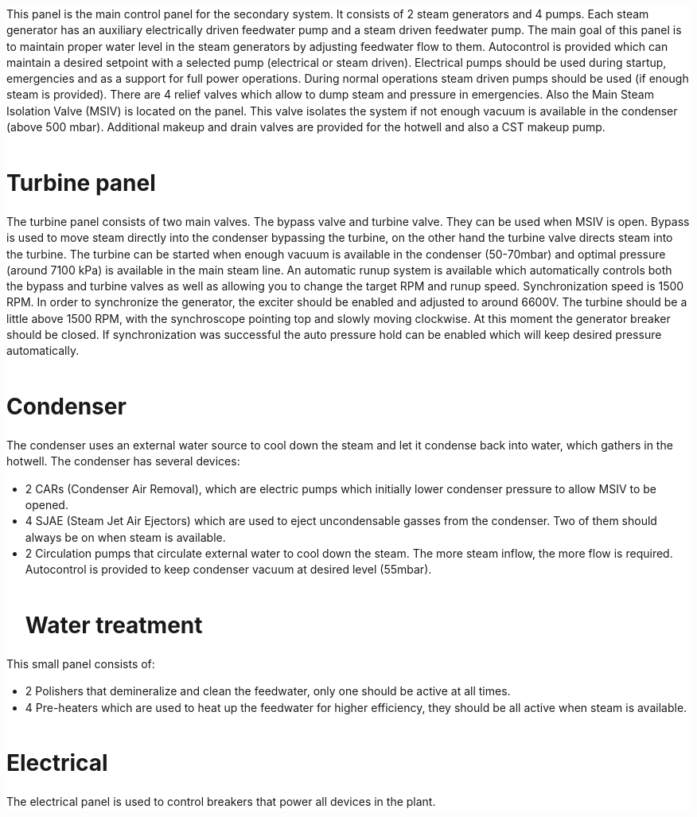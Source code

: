 This panel is the main control panel for the secondary system. It consists of 2 steam generators and 4 pumps. Each steam generator has an auxiliary electrically driven feedwater pump and a steam driven feedwater pump. The main goal of this panel is to maintain proper water level in the steam generators by adjusting feedwater flow to them. Autocontrol is provided which can maintain a desired setpoint with a selected pump (electrical or steam driven).
Electrical pumps should be used during startup, emergencies and as a support for full power operations. During normal operations steam driven pumps should be used (if enough steam is provided).
There are 4 relief valves which allow to dump steam and pressure in emergencies. Also the Main Steam Isolation Valve (MSIV) is located on the panel. This valve isolates the system if not enough vacuum is available in the condenser (above 500 mbar).
Additional makeup and drain valves are provided for the hotwell and also a CST makeup pump.
# Turbine panel

The turbine panel consists of two main valves. The bypass valve and turbine valve. They can be used when MSIV is open. Bypass is used to move steam directly into the condenser bypassing the turbine, on the other hand the turbine valve directs steam into the turbine.
The turbine can be started when enough vacuum is available in the condenser (50-70mbar) and optimal pressure (around 7100 kPa) is available in the main steam line. An automatic runup system is available which automatically controls both the bypass and turbine valves as well as allowing you to change the target RPM and runup speed. Synchronization speed is 1500 RPM.
In order to synchronize the generator, the exciter should be enabled and adjusted to around 6600V. The turbine should be a little above 1500 RPM, with the synchroscope pointing top and slowly moving clockwise. At this moment the generator breaker should be closed. If synchronization was successful the auto pressure hold can be enabled which will keep desired pressure automatically.
# Condenser

The condenser uses an external water source to cool down the steam and let it condense back into water, which gathers in the hotwell. The condenser has several devices:

- 2 CARs (Condenser Air Removal), which are electric pumps which initially lower condenser pressure to allow MSIV to be opened.
- 4 SJAE (Steam Jet Air Ejectors) which are used to eject uncondensable gasses from the condenser. Two of them should always be on when steam is available.
- 2 Circulation pumps that circulate external water to cool down the steam. The more steam inflow, the more flow is required. Autocontrol is provided to keep condenser vacuum at desired level (55mbar).
  # Water treatment

This small panel consists of:

- 2 Polishers that demineralize and clean the feedwater, only one should be active at all times.
- 4 Pre-heaters which are used to heat up the feedwater for higher efficiency, they should be all active when steam is available.

# Electrical

The electrical panel is used to control breakers that power all devices in the plant.
